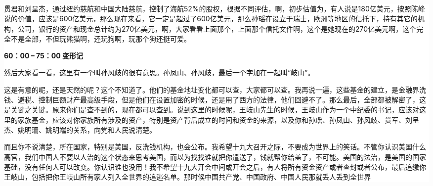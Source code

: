 













贯君和刘呈杰，通过纽约慈航和中国大陆慈航，控制了海航52%的股权，根据不同评估，啊，初步估值为，有人说是180亿美元，按照陈峰说的价值，应该是600亿美元，那么现在来看，它一定是超过了600亿美元，那么孙瑶在设立于瑞士，欧洲等地区的信托下，持有其它的机构，公司，银行的资产和现金总计约为270亿美元，啊，大家看看上面那个，上面那个信托文件啊，这个是她现在的270亿美元啊，这个完全不是全部，不但玩熊猫啊，还玩狗啊，玩那个狗还挺可爱。 




















**60：00 – 75：00 变形记**



然后大家看一看，这里有一个叫孙风歧的很有意思。孙凤山、孙风歧，最后一个字加在一起叫“岐山”。




















这是有意的呢，还是天然的呢？这个不知道了。他们的基金地址变化都可以查，大家都可以查。我再说一遍，这些基金的建立，是金融界洗钱、避税、控制巨额财产最高级手段，但是他们在设置加密的时候，还是用了西方的法律，他们回避不了。那么最后，全部都被解密了，这是关键之关键。原来你们是查不到的，现在都可以查到。说到这里的时候呢，王岐山先生的时候，王岐山作为一个中纪委的书记，应该对这里的家族基金，应该对你家族所有涉及的资产，特别是资产背后成立的时间和资金的来源，以及你和孙瑶、孙凤山、孙风歧、贯军、刘呈杰、姚明珊、姚明端的关系，向党和人民说清楚。


而且你不说清楚，所在国家，特别是美国，反洗钱机构，也会公布。我希望十九大召开之际，不要成为世界上的笑话。不管你认识美国什么高官，我们中国人不要以人治的这个状态来思考美国，而以为找找谁就把你遣送了，钱就帮你给盖了，不可能。美国的法治，是美国的国家基础，没有任何人可以改变。你认识谁也没用！我不希望十九大开会中间或开会之后，有人将所有资金资产或者查封或者公布，最后追缴你王岐山，包括把你王岐山所有家人列入全世界的追逃名单。那时候中国共产党、中国政府、中国人民那就丢人丢到全世界












